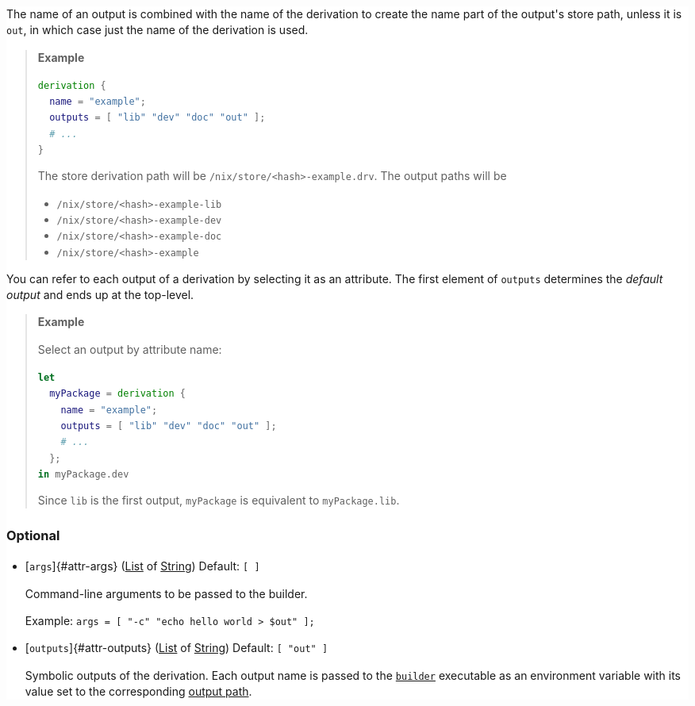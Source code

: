  The name of an output is combined with the name of the derivation to create the name part of the output's store path, unless it is `out`, in which case just the name of the derivation is used.

  > **Example**
  >
  >
  > ```nix
  > derivation {
  >   name = "example";
  >   outputs = [ "lib" "dev" "doc" "out" ];
  >   # ...
  > }
  > ```
  >
  > The store derivation path will be `/nix/store/<hash>-example.drv`.
  > The output paths will be
  > - `/nix/store/<hash>-example-lib`
  > - `/nix/store/<hash>-example-dev`
  > - `/nix/store/<hash>-example-doc`
  > - `/nix/store/<hash>-example`

  You can refer to each output of a derivation by selecting it as an attribute.
  The first element of `outputs` determines the *default output* and ends up at the top-level.

  > **Example**
  >
  > Select an output by attribute name:
  >
  > ```nix
  > let
  >   myPackage = derivation {
  >     name = "example";
  >     outputs = [ "lib" "dev" "doc" "out" ];
  >     # ...
  >   };
  > in myPackage.dev
  > ```
  >
  > Since `lib` is the first output, `myPackage` is equivalent to `myPackage.lib`.

  

### Optional

- [`args`]{#attr-args} ([List](@docroot@/language/values.md#list) of [String](@docroot@/language/values.md#type-string)) Default: `[ ]`

  Command-line arguments to be passed to the builder.

  Example: `args = [ "-c" "echo hello world > $out" ];`

- [`outputs`]{#attr-outputs} ([List](@docroot@/language/values.md#list) of [String](@docroot@/language/values.md#type-string)) Default: `[ "out" ]`

  Symbolic outputs of the derivation.
  Each output name is passed to the [`builder`](#attr-builder) executable as an environment variable with its value set to the corresponding [output path].


[store derivation]: @docroot@/glossary.md#gloss-store-derivation
  [store path]: @docroot@/glossary.md#gloss-store-path
  [`system` configuration option]: @docroot@/command-ref/conf-file.md#conf-system
  [output path]: @docroot@/glossary.md#gloss-output-path